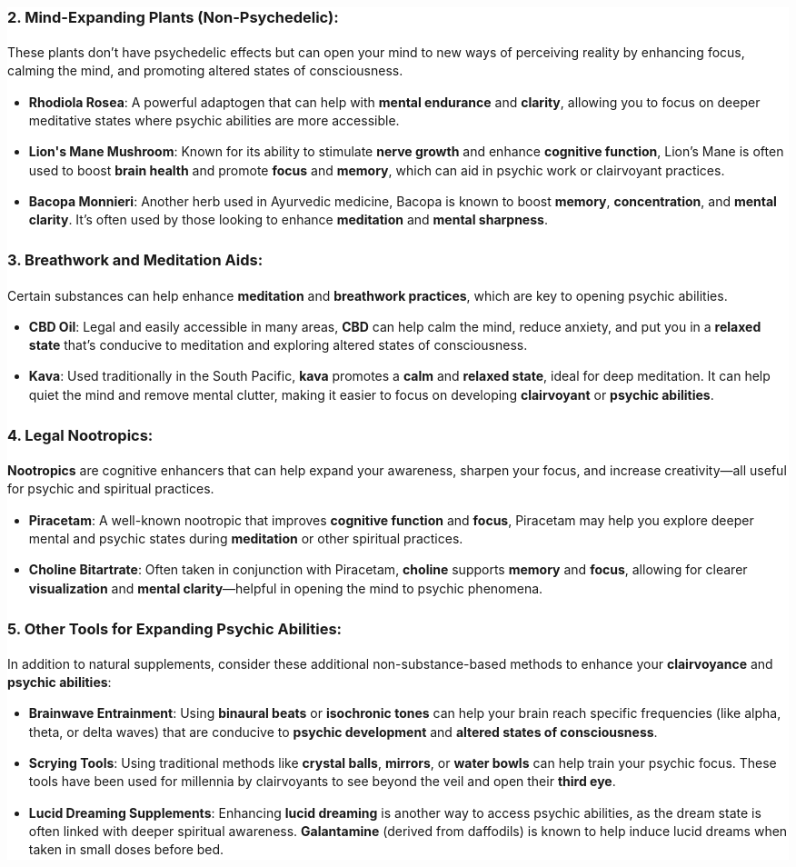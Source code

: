 ### 2. **Mind-Expanding Plants (Non-Psychedelic)**:

These plants don’t have psychedelic effects but can open your mind to new ways of perceiving reality by enhancing focus, calming the mind, and promoting altered states of consciousness.

- **Rhodiola Rosea**: A powerful adaptogen that can help with **mental endurance** and **clarity**, allowing you to focus on deeper meditative states where psychic abilities are more accessible.

- **Lion's Mane Mushroom**: Known for its ability to stimulate **nerve growth** and enhance **cognitive function**, Lion’s Mane is often used to boost **brain health** and promote **focus** and **memory**, which can aid in psychic work or clairvoyant practices.

- **Bacopa Monnieri**: Another herb used in Ayurvedic medicine, Bacopa is known to boost **memory**, **concentration**, and **mental clarity**. It’s often used by those looking to enhance **meditation** and **mental sharpness**.

### 3. **Breathwork and Meditation Aids**:

Certain substances can help enhance **meditation** and **breathwork practices**, which are key to opening psychic abilities.

- **CBD Oil**: Legal and easily accessible in many areas, **CBD** can help calm the mind, reduce anxiety, and put you in a **relaxed state** that’s conducive to meditation and exploring altered states of consciousness.

- **Kava**: Used traditionally in the South Pacific, **kava** promotes a **calm** and **relaxed state**, ideal for deep meditation. It can help quiet the mind and remove mental clutter, making it easier to focus on developing **clairvoyant** or **psychic abilities**.

### 4. **Legal Nootropics**:

**Nootropics** are cognitive enhancers that can help expand your awareness, sharpen your focus, and increase creativity—all useful for psychic and spiritual practices.

- **Piracetam**: A well-known nootropic that improves **cognitive function** and **focus**, Piracetam may help you explore deeper mental and psychic states during **meditation** or other spiritual practices.

- **Choline Bitartrate**: Often taken in conjunction with Piracetam, **choline** supports **memory** and **focus**, allowing for clearer **visualization** and **mental clarity**—helpful in opening the mind to psychic phenomena.

### 5. **Other Tools for Expanding Psychic Abilities**:

In addition to natural supplements, consider these additional non-substance-based methods to enhance your **clairvoyance** and **psychic abilities**:

- **Brainwave Entrainment**: Using **binaural beats** or **isochronic tones** can help your brain reach specific frequencies (like alpha, theta, or delta waves) that are conducive to **psychic development** and **altered states of consciousness**.

- **Scrying Tools**: Using traditional methods like **crystal balls**, **mirrors**, or **water bowls** can help train your psychic focus. These tools have been used for millennia by clairvoyants to see beyond the veil and open their **third eye**.

- **Lucid Dreaming Supplements**: Enhancing **lucid dreaming** is another way to access psychic abilities, as the dream state is often linked with deeper spiritual awareness. **Galantamine** (derived from daffodils) is known to help induce lucid dreams when taken in small doses before bed.
